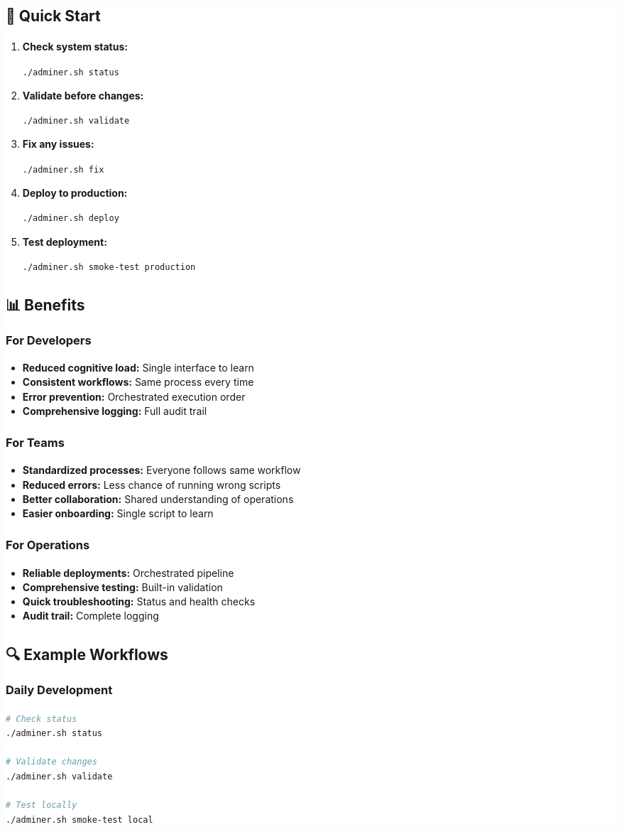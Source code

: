 ## 🚀 Quick Start

1. **Check system status:**
   ```bash
   ./adminer.sh status
   ```

2. **Validate before changes:**
   ```bash
   ./adminer.sh validate
   ```

3. **Fix any issues:**
   ```bash
   ./adminer.sh fix
   ```

4. **Deploy to production:**
   ```bash
   ./adminer.sh deploy
   ```

5. **Test deployment:**
   ```bash
   ./adminer.sh smoke-test production
   ```

## 📊 Benefits

### For Developers
- **Reduced cognitive load:** Single interface to learn
- **Consistent workflows:** Same process every time
- **Error prevention:** Orchestrated execution order
- **Comprehensive logging:** Full audit trail

### For Teams
- **Standardized processes:** Everyone follows same workflow
- **Reduced errors:** Less chance of running wrong scripts
- **Better collaboration:** Shared understanding of operations
- **Easier onboarding:** Single script to learn

### For Operations
- **Reliable deployments:** Orchestrated pipeline
- **Comprehensive testing:** Built-in validation
- **Quick troubleshooting:** Status and health checks
- **Audit trail:** Complete logging

## 🔍 Example Workflows

### Daily Development
```bash
# Check status
./adminer.sh status

# Validate changes
./adminer.sh validate

# Test locally
./adminer.sh smoke-test local
```
